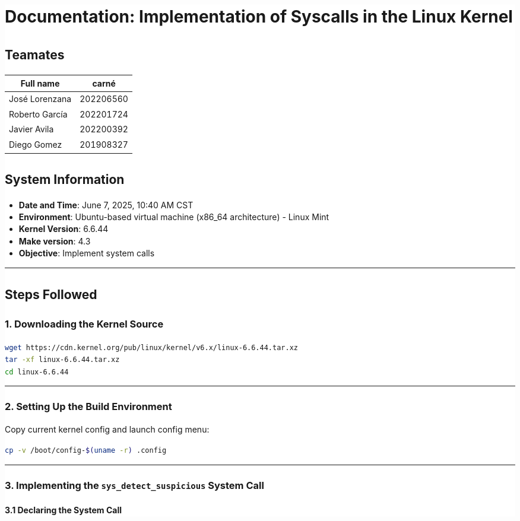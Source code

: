 
# Documentation: Implementation of Syscalls in the Linux Kernel

## Teamates

| Full name | carné |
|---|---|
| José Lorenzana | 202206560 |
| Roberto García | 202201724 |
| Javier Avila | 202200392 |
| Diego Gomez | 201908327 |


## System Information

- **Date and Time**: June 7, 2025, 10:40 AM CST  
- **Environment**: Ubuntu-based virtual machine (x86_64 architecture) - Linux Mint 
- **Kernel Version**: 6.6.44
- **Make version**: 4.3
- **Objective**: Implement system calls 

---

## Steps Followed

### 1. Downloading the Kernel Source

```bash
wget https://cdn.kernel.org/pub/linux/kernel/v6.x/linux-6.6.44.tar.xz
tar -xf linux-6.6.44.tar.xz
cd linux-6.6.44
```
---

### 2. Setting Up the Build Environment


Copy current kernel config and launch config menu:

```bash
cp -v /boot/config-$(uname -r) .config
```

---

### 3. Implementing the `sys_detect_suspicious` System Call


#### 3.1 Declaring the System Call
